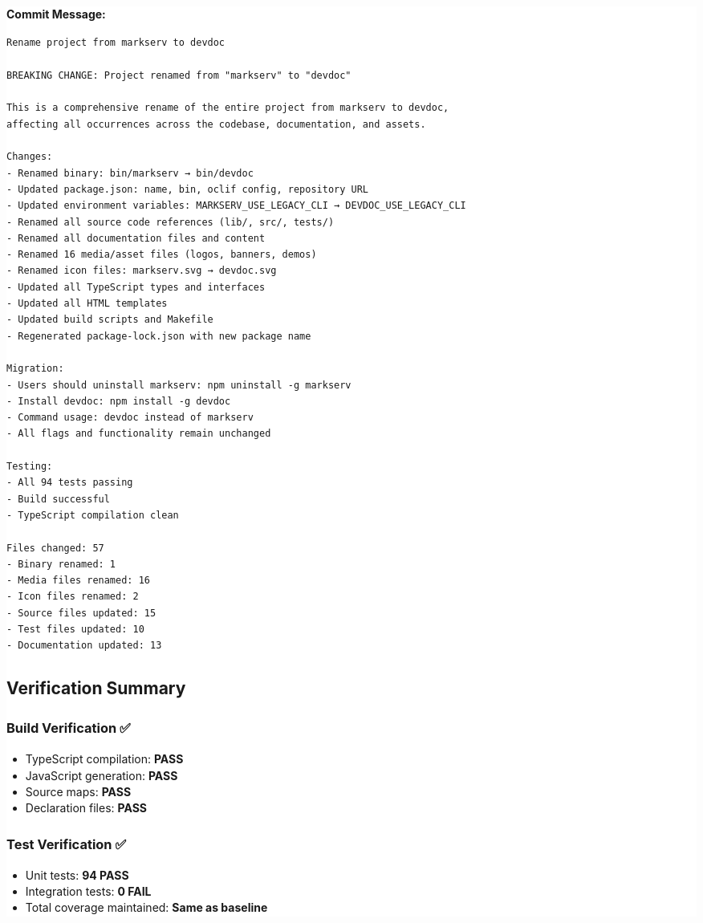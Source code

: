 **Commit Message:**
```
Rename project from markserv to devdoc

BREAKING CHANGE: Project renamed from "markserv" to "devdoc"

This is a comprehensive rename of the entire project from markserv to devdoc,
affecting all occurrences across the codebase, documentation, and assets.

Changes:
- Renamed binary: bin/markserv → bin/devdoc
- Updated package.json: name, bin, oclif config, repository URL
- Updated environment variables: MARKSERV_USE_LEGACY_CLI → DEVDOC_USE_LEGACY_CLI
- Renamed all source code references (lib/, src/, tests/)
- Renamed all documentation files and content
- Renamed 16 media/asset files (logos, banners, demos)
- Renamed icon files: markserv.svg → devdoc.svg
- Updated all TypeScript types and interfaces
- Updated all HTML templates
- Updated build scripts and Makefile
- Regenerated package-lock.json with new package name

Migration:
- Users should uninstall markserv: npm uninstall -g markserv
- Install devdoc: npm install -g devdoc
- Command usage: devdoc instead of markserv
- All flags and functionality remain unchanged

Testing:
- All 94 tests passing
- Build successful
- TypeScript compilation clean

Files changed: 57
- Binary renamed: 1
- Media files renamed: 16
- Icon files renamed: 2
- Source files updated: 15
- Test files updated: 10
- Documentation updated: 13
```

## Verification Summary

### Build Verification ✅
- TypeScript compilation: **PASS**
- JavaScript generation: **PASS**
- Source maps: **PASS**
- Declaration files: **PASS**

### Test Verification ✅
- Unit tests: **94 PASS**
- Integration tests: **0 FAIL**
- Total coverage maintained: **Same as baseline**
